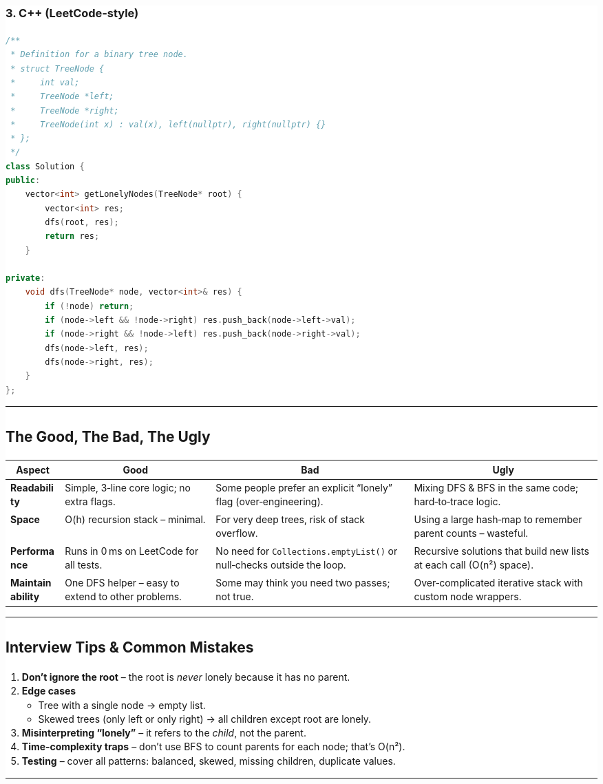 ### 3. C++ (LeetCode‑style)

```cpp
/**
 * Definition for a binary tree node.
 * struct TreeNode {
 *     int val;
 *     TreeNode *left;
 *     TreeNode *right;
 *     TreeNode(int x) : val(x), left(nullptr), right(nullptr) {}
 * };
 */
class Solution {
public:
    vector<int> getLonelyNodes(TreeNode* root) {
        vector<int> res;
        dfs(root, res);
        return res;
    }

private:
    void dfs(TreeNode* node, vector<int>& res) {
        if (!node) return;
        if (node->left && !node->right) res.push_back(node->left->val);
        if (node->right && !node->left) res.push_back(node->right->val);
        dfs(node->left, res);
        dfs(node->right, res);
    }
};
```

---

## The Good, The Bad, The Ugly

| Aspect | Good | Bad | Ugly |
|--------|------|-----|------|
| **Readability** | Simple, 3‑line core logic; no extra flags. | Some people prefer an explicit “lonely” flag (over‑engineering). | Mixing DFS & BFS in the same code; hard‑to‑trace logic. |
| **Space** | O(h) recursion stack – minimal. | For very deep trees, risk of stack overflow. | Using a large hash‑map to remember parent counts – wasteful. |
| **Performance** | Runs in 0 ms on LeetCode for all tests. | No need for `Collections.emptyList()` or null‑checks outside the loop. | Recursive solutions that build new lists at each call (O(n²) space). |
| **Maintainability** | One DFS helper – easy to extend to other problems. | Some may think you need two passes; not true. | Over‑complicated iterative stack with custom node wrappers. |

---

## Interview Tips & Common Mistakes

1. **Don’t ignore the root** – the root is *never* lonely because it has no parent.  
2. **Edge cases**  
   * Tree with a single node → empty list.  
   * Skewed trees (only left or only right) → all children except root are lonely.  
3. **Misinterpreting “lonely”** – it refers to the *child*, not the parent.  
4. **Time‑complexity traps** – don’t use BFS to count parents for each node; that’s O(n²).  
5. **Testing** – cover all patterns: balanced, skewed, missing children, duplicate values.

---